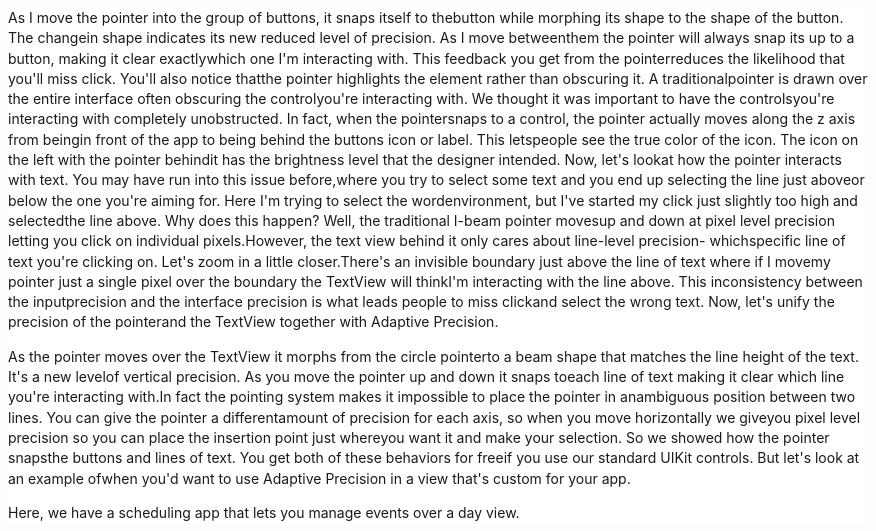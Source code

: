As I move the pointer into the group of buttons, it snaps itself to thebutton while morphing its shape to the shape of the button. The changein shape indicates its new reduced level of precision. As I move betweenthem the pointer will always snap its up to a button, making it clear exactlywhich one I'm interacting with. This feedback you get from the pointerreduces the likelihood that you'll miss click. You'll also notice thatthe pointer highlights the element rather than obscuring it. A traditionalpointer is drawn over the entire interface often obscuring the controlyou're interacting with. We thought it was important to have the controlsyou're interacting with completely unobstructed. In fact, when the pointersnaps to a control, the pointer actually moves along the z axis from beingin front of the app to being behind the buttons icon or label. This letspeople see the true color of the icon. The icon on the left with the pointer behindit has the brightness level that the designer intended. Now, let's lookat how the pointer interacts with text. You may have run into this issue before,where you try to select some text and you end up selecting the line just aboveor below the one you're aiming for. Here I'm trying to select the wordenvironment, but I've started my click just slightly too high and selectedthe line above. Why does this happen? Well, the traditional I-beam pointer movesup and down at pixel level precision letting you click on individual pixels.However, the text view behind it only cares about line-level precision- whichspecific line of text you're clicking on. Let's zoom in a little closer.There's an invisible boundary just above the line of text where if I movemy pointer just a single pixel over the boundary the TextView will thinkI'm interacting with the line above. This inconsistency between the inputprecision and the interface precision is what leads people to miss clickand select the wrong text. Now, let's unify the precision of the pointerand the TextView together with Adaptive Precision.

As the pointer moves over the TextView it morphs from the circle pointerto a beam shape that matches the line height of the text. It's a new levelof vertical precision. As you move the pointer up and down it snaps toeach line of text making it clear which line you're interacting with.In fact the pointing system makes it impossible to place the pointer in anambiguous position between two lines. You can give the pointer a differentamount of precision for each axis, so when you move horizontally we giveyou pixel level precision so you can place the insertion point just whereyou want it and make your selection. So we showed how the pointer snapsthe buttons and lines of text. You get both of these behaviors for freeif you use our standard UIKit controls. But let's look at an example ofwhen you'd want to use Adaptive Precision in a view that's custom for your app.

Here, we have a scheduling app that lets you manage events over a day view.
